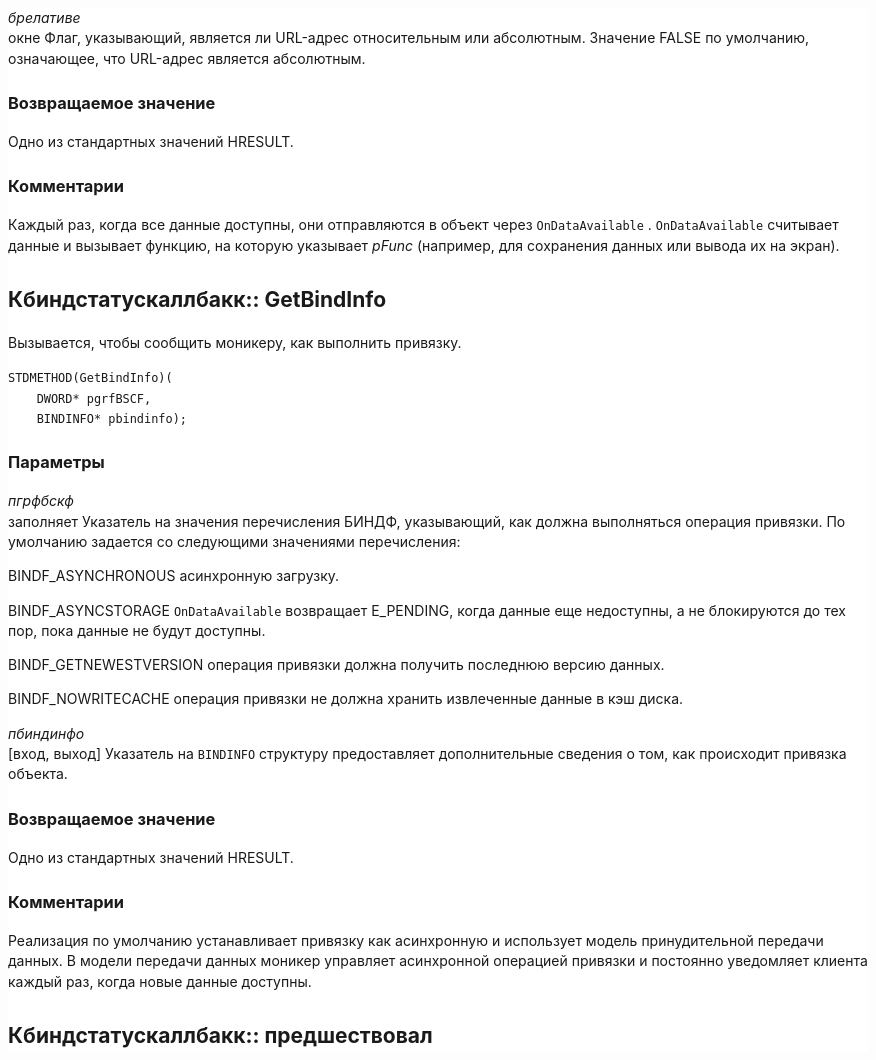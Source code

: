 *брелативе*<br/>
окне Флаг, указывающий, является ли URL-адрес относительным или абсолютным. Значение FALSE по умолчанию, означающее, что URL-адрес является абсолютным.

### <a name="return-value"></a>Возвращаемое значение

Одно из стандартных значений HRESULT.

### <a name="remarks"></a>Комментарии

Каждый раз, когда все данные доступны, они отправляются в объект через `OnDataAvailable` . `OnDataAvailable` считывает данные и вызывает функцию, на которую указывает *pFunc* (например, для сохранения данных или вывода их на экран).

## <a name="cbindstatuscallbackgetbindinfo"></a><a name="getbindinfo"></a> Кбиндстатускаллбакк:: GetBindInfo

Вызывается, чтобы сообщить моникеру, как выполнить привязку.

```
STDMETHOD(GetBindInfo)(
    DWORD* pgrfBSCF,
    BINDINFO* pbindinfo);
```

### <a name="parameters"></a>Параметры

*пгрфбскф*<br/>
заполняет Указатель на значения перечисления БИНДФ, указывающий, как должна выполняться операция привязки. По умолчанию задается со следующими значениями перечисления:

BINDF_ASYNCHRONOUS асинхронную загрузку.

BINDF_ASYNCSTORAGE `OnDataAvailable` возвращает E_PENDING, когда данные еще недоступны, а не блокируются до тех пор, пока данные не будут доступны.

BINDF_GETNEWESTVERSION операция привязки должна получить последнюю версию данных.

BINDF_NOWRITECACHE операция привязки не должна хранить извлеченные данные в кэш диска.

*пбиндинфо*<br/>
[вход, выход] Указатель на `BINDINFO` структуру предоставляет дополнительные сведения о том, как происходит привязка объекта.

### <a name="return-value"></a>Возвращаемое значение

Одно из стандартных значений HRESULT.

### <a name="remarks"></a>Комментарии

Реализация по умолчанию устанавливает привязку как асинхронную и использует модель принудительной передачи данных. В модели передачи данных моникер управляет асинхронной операцией привязки и постоянно уведомляет клиента каждый раз, когда новые данные доступны.

## <a name="cbindstatuscallbackgetpriority"></a><a name="getpriority"></a> Кбиндстатускаллбакк:: предшествовал
